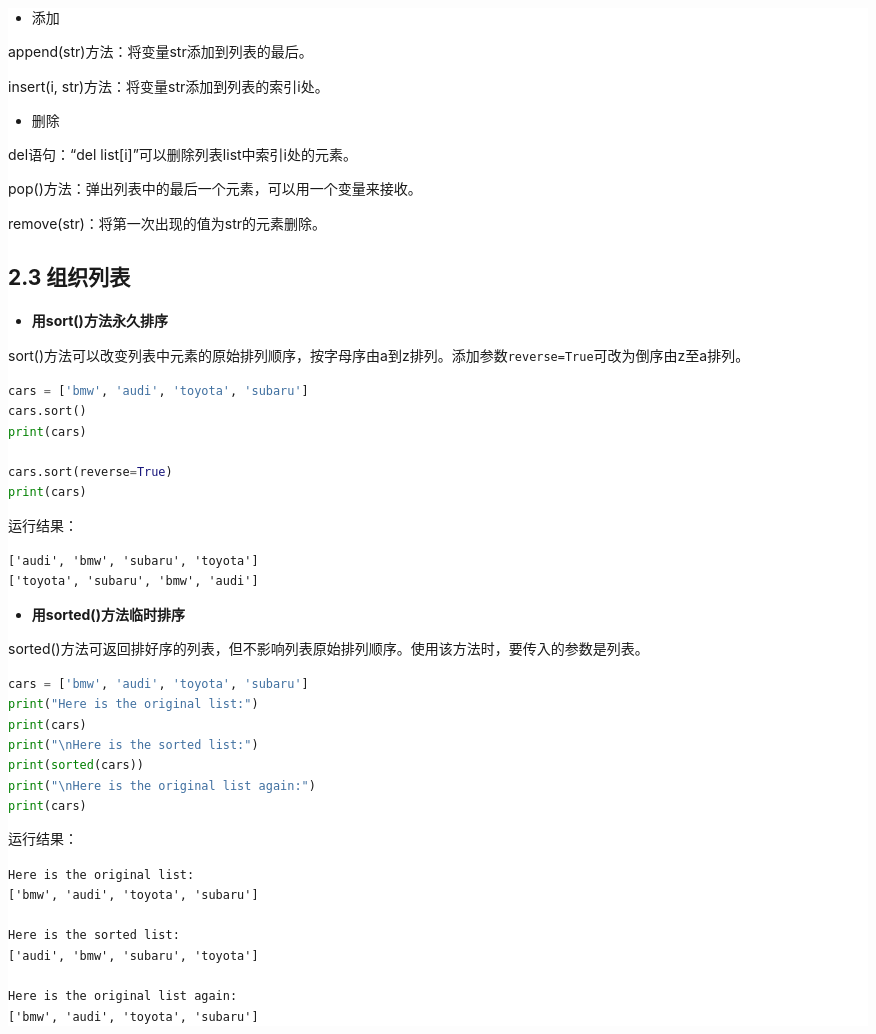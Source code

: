 - 添加

append(str)方法：将变量str添加到列表的最后。

insert(i, str)方法：将变量str添加到列表的索引i处。

- 删除

del语句：“del list[i]”可以删除列表list中索引i处的元素。

pop()方法：弹出列表中的最后一个元素，可以用一个变量来接收。

remove(str)：将第一次出现的值为str的元素删除。

## 2.3 组织列表

- **用sort()方法永久排序**

sort()方法可以改变列表中元素的原始排列顺序，按字母序由a到z排列。添加参数`reverse=True`可改为倒序由z至a排列。

``` python
cars = ['bmw', 'audi', 'toyota', 'subaru']
cars.sort()
print(cars)

cars.sort(reverse=True)
print(cars)
```

运行结果：

```
['audi', 'bmw', 'subaru', 'toyota']
['toyota', 'subaru', 'bmw', 'audi']
```

- **用sorted()方法临时排序**

sorted()方法可返回排好序的列表，但不影响列表原始排列顺序。使用该方法时，要传入的参数是列表。

``` python
cars = ['bmw', 'audi', 'toyota', 'subaru']
print("Here is the original list:")
print(cars)
print("\nHere is the sorted list:")
print(sorted(cars)) 
print("\nHere is the original list again:")
print(cars)
```

运行结果：

```
Here is the original list:
['bmw', 'audi', 'toyota', 'subaru']

Here is the sorted list:
['audi', 'bmw', 'subaru', 'toyota']

Here is the original list again:
['bmw', 'audi', 'toyota', 'subaru']
```
